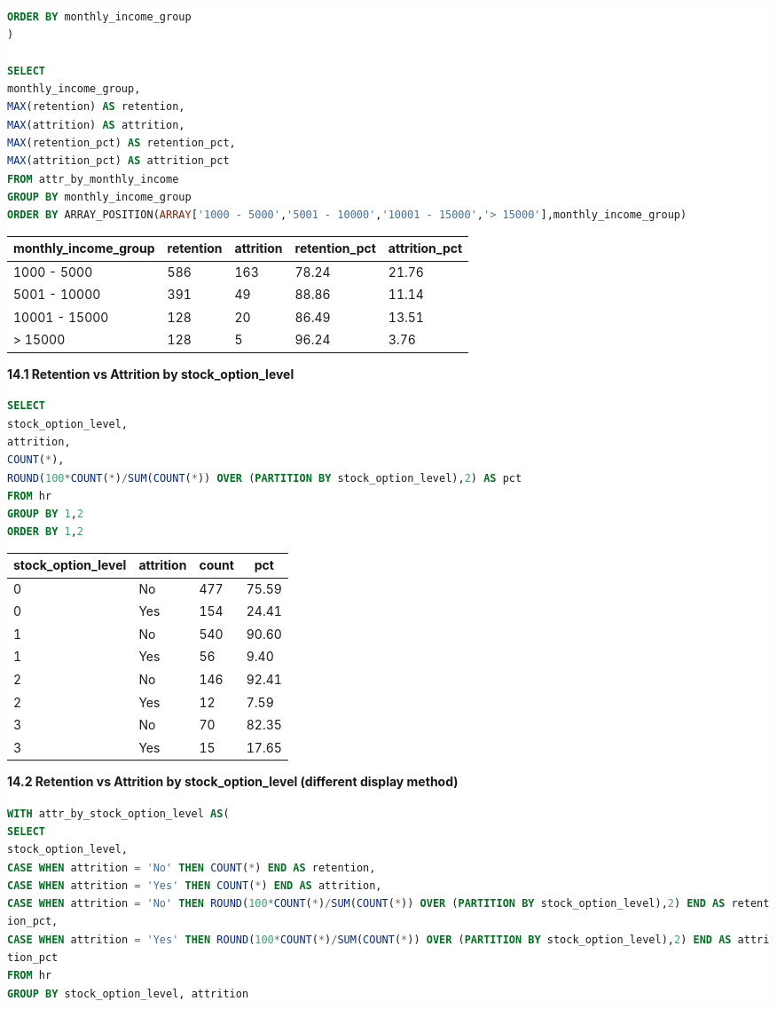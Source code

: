 ```sql
ORDER BY monthly_income_group
)

SELECT
monthly_income_group,
MAX(retention) AS retention,
MAX(attrition) AS attrition,
MAX(retention_pct) AS retention_pct,
MAX(attrition_pct) AS attrition_pct
FROM attr_by_monthly_income
GROUP BY monthly_income_group
ORDER BY ARRAY_POSITION(ARRAY['1000 - 5000','5001 - 10000','10001 - 15000','> 15000'],monthly_income_group)
```
| monthly_income_group | retention | attrition | retention_pct | attrition_pct |
|----------------------|-----------|-----------|---------------|---------------|
| 1000 - 5000          | 586       | 163       | 78.24         | 21.76         |
| 5001 - 10000         | 391       | 49        | 88.86         | 11.14         |
| 10001 - 15000        | 128       | 20        | 86.49         | 13.51         |
| > 15000              | 128       | 5         | 96.24         | 3.76          |

**14.1 Retention vs Attrition by stock_option_level**
```sql
SELECT
stock_option_level,
attrition,
COUNT(*),
ROUND(100*COUNT(*)/SUM(COUNT(*)) OVER (PARTITION BY stock_option_level),2) AS pct
FROM hr
GROUP BY 1,2
ORDER BY 1,2
```
| stock_option_level | attrition | count | pct   |
|--------------------|-----------|-------|-------|
| 0                  | No        | 477   | 75.59 |
| 0                  | Yes       | 154   | 24.41 |
| 1                  | No        | 540   | 90.60 |
| 1                  | Yes       | 56    | 9.40  |
| 2                  | No        | 146   | 92.41 |
| 2                  | Yes       | 12    | 7.59  |
| 3                  | No        | 70    | 82.35 |
| 3                  | Yes       | 15    | 17.65 |

**14.2 Retention vs Attrition by stock_option_level (different display method)**
```sql
WITH attr_by_stock_option_level AS(
SELECT 
stock_option_level,
CASE WHEN attrition = 'No' THEN COUNT(*) END AS retention,
CASE WHEN attrition = 'Yes' THEN COUNT(*) END AS attrition,
CASE WHEN attrition = 'No' THEN ROUND(100*COUNT(*)/SUM(COUNT(*)) OVER (PARTITION BY stock_option_level),2) END AS retention_pct,
CASE WHEN attrition = 'Yes' THEN ROUND(100*COUNT(*)/SUM(COUNT(*)) OVER (PARTITION BY stock_option_level),2) END AS attrition_pct
FROM hr
GROUP BY stock_option_level, attrition
```